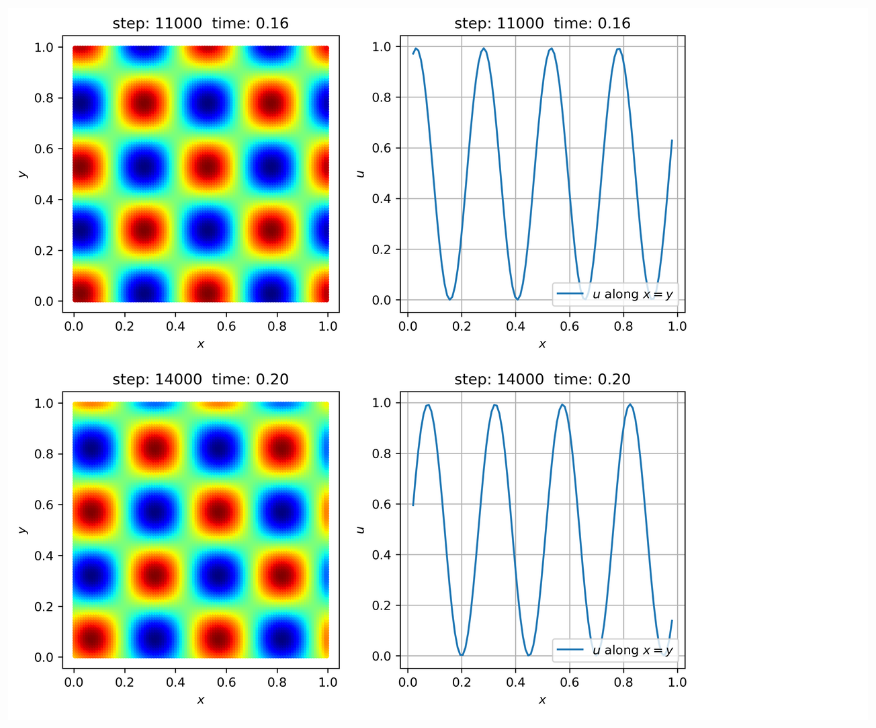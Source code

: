 <img src="image/single_wave_2d_4.png" width=80%>
</br>
<img src="image/single_wave_2d_5.png" width=80%>
</br>